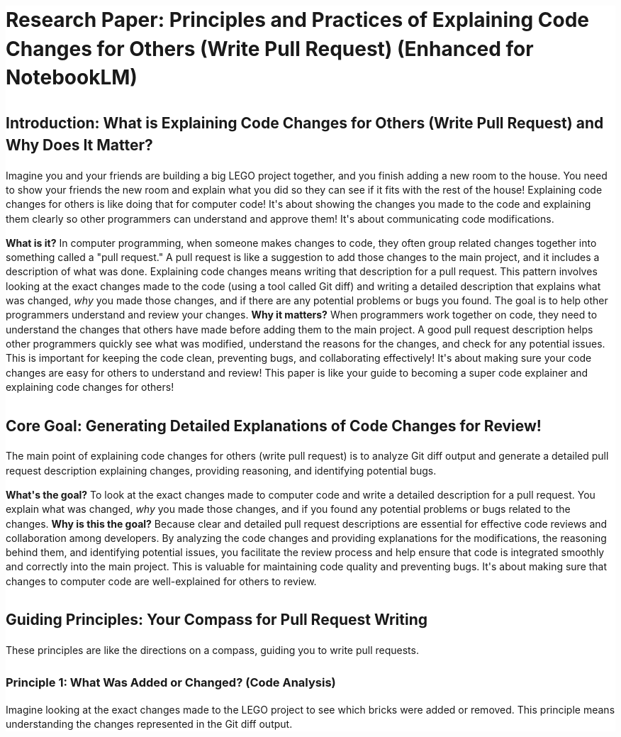 # Research Paper: Principles and Practices of Explaining Code Changes for Others (Write Pull Request) (Enhanced for NotebookLM)

## Introduction: What is Explaining Code Changes for Others (Write Pull Request) and Why Does It Matter?
Imagine you and your friends are building a big LEGO project together, and you finish adding a new room to the house. You need to show your friends the new room and explain what you did so they can see if it fits with the rest of the house! Explaining code changes for others is like doing that for computer code! It's about showing the changes you made to the code and explaining them clearly so other programmers can understand and approve them! It's about communicating code modifications.

**What is it?** In computer programming, when someone makes changes to code, they often group related changes together into something called a "pull request." A pull request is like a suggestion to add those changes to the main project, and it includes a description of what was done. Explaining code changes means writing that description for a pull request. This pattern involves looking at the exact changes made to the code (using a tool called Git diff) and writing a detailed description that explains what was changed, *why* you made those changes, and if there are any potential problems or bugs you found. The goal is to help other programmers understand and review your changes.
**Why it matters?** When programmers work together on code, they need to understand the changes that others have made before adding them to the main project. A good pull request description helps other programmers quickly see what was modified, understand the reasons for the changes, and check for any potential issues. This is important for keeping the code clean, preventing bugs, and collaborating effectively! It's about making sure your code changes are easy for others to understand and review! This paper is like your guide to becoming a super code explainer and explaining code changes for others!

## Core Goal: Generating Detailed Explanations of Code Changes for Review!
The main point of explaining code changes for others (write pull request) is to analyze Git diff output and generate a detailed pull request description explaining changes, providing reasoning, and identifying potential bugs.

**What's the goal?** To look at the exact changes made to computer code and write a detailed description for a pull request. You explain what was changed, *why* you made those changes, and if you found any potential problems or bugs related to the changes.
**Why is this the goal?** Because clear and detailed pull request descriptions are essential for effective code reviews and collaboration among developers. By analyzing the code changes and providing explanations for the modifications, the reasoning behind them, and identifying potential issues, you facilitate the review process and help ensure that code is integrated smoothly and correctly into the main project. This is valuable for maintaining code quality and preventing bugs. It's about making sure that changes to computer code are well-explained for others to review.

## Guiding Principles: Your Compass for Pull Request Writing

These principles are like the directions on a compass, guiding you to write pull requests.

### Principle 1: What Was Added or Changed? (Code Analysis)
Imagine looking at the exact changes made to the LEGO project to see which bricks were added or removed. This principle means understanding the changes represented in the Git diff output.

